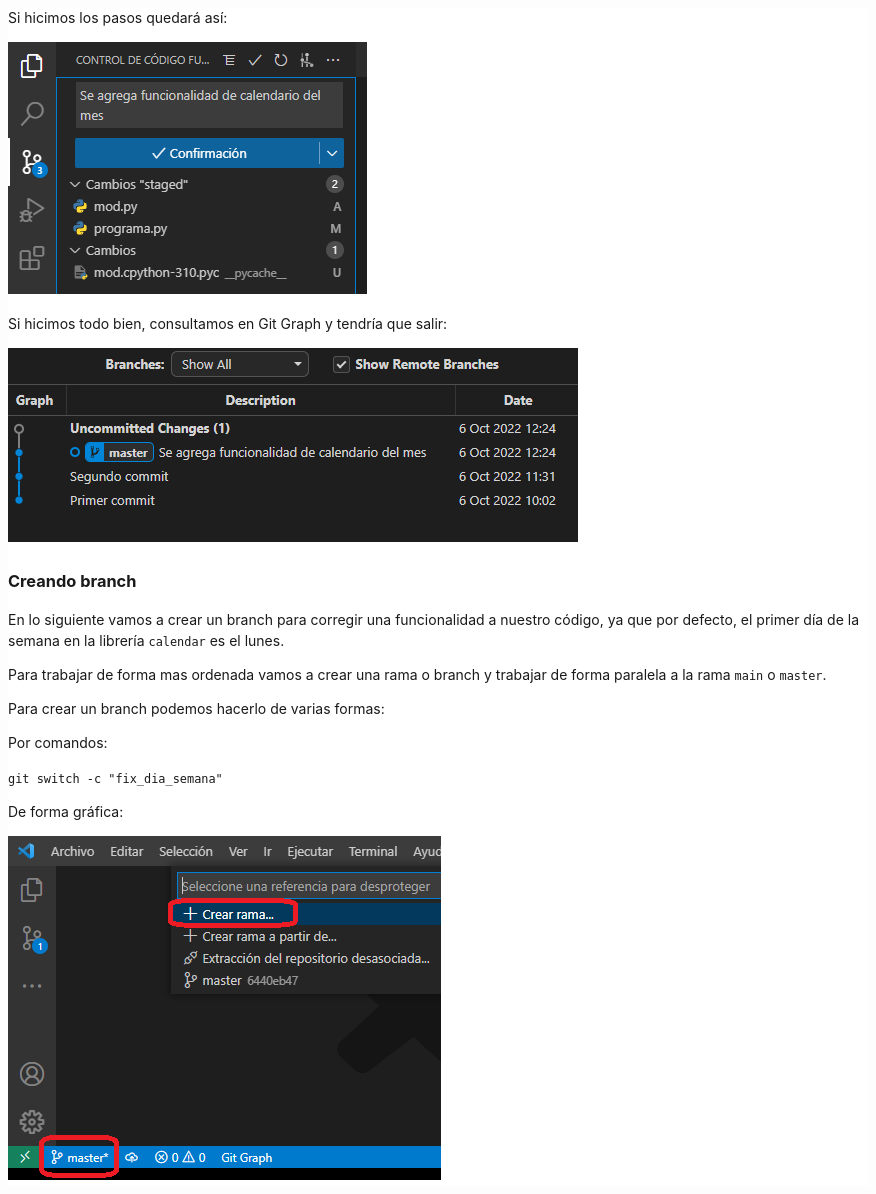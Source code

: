 Si hicimos los pasos quedará así:

![](./img/pr10_im4.png)

Si hicimos todo bien, consultamos en Git Graph y tendría que salir: 

![](./img/pr10_im5.png)

### Creando branch

En lo siguiente vamos a crear un branch para corregir una funcionalidad a nuestro código, ya que por defecto, el primer día de la semana en la librería `calendar` es el lunes. 

Para trabajar de forma mas ordenada vamos a crear una rama o branch y trabajar de forma paralela a la rama `main` o `master`.

Para crear un branch podemos hacerlo de varias formas:

Por comandos:

```
git switch -c "fix_dia_semana"
```

De forma gráfica:

![](./img/pr10_im6.png)